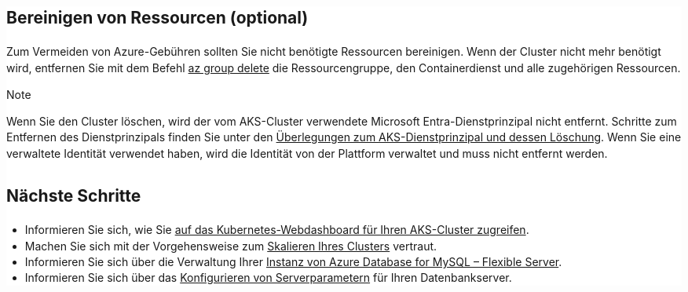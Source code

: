 ## Bereinigen von Ressourcen (optional)

Zum Vermeiden von Azure-Gebühren sollten Sie nicht benötigte Ressourcen bereinigen. Wenn der Cluster nicht mehr benötigt wird, entfernen Sie mit dem Befehl [az group delete](/cli/azure/group#az-group-delete) die Ressourcengruppe, den Containerdienst und alle zugehörigen Ressourcen. 

> [!NOTE]
> Wenn Sie den Cluster löschen, wird der vom AKS-Cluster verwendete Microsoft Entra-Dienstprinzipal nicht entfernt. Schritte zum Entfernen des Dienstprinzipals finden Sie unter den [Überlegungen zum AKS-Dienstprinzipal und dessen Löschung](../../aks/kubernetes-service-principal.md#other-considerations). Wenn Sie eine verwaltete Identität verwendet haben, wird die Identität von der Plattform verwaltet und muss nicht entfernt werden.

## Nächste Schritte

- Informieren Sie sich, wie Sie [auf das Kubernetes-Webdashboard für Ihren AKS-Cluster zugreifen](../../aks/kubernetes-dashboard.md).
- Machen Sie sich mit der Vorgehensweise zum [Skalieren Ihres Clusters](../../aks/tutorial-kubernetes-scale.md) vertraut.
- Informieren Sie sich über die Verwaltung Ihrer [Instanz von Azure Database for MySQL – Flexible Server](./quickstart-create-server-cli.md).
- Informieren Sie sich über das [Konfigurieren von Serverparametern](./how-to-configure-server-parameters-cli.md) für Ihren Datenbankserver.
